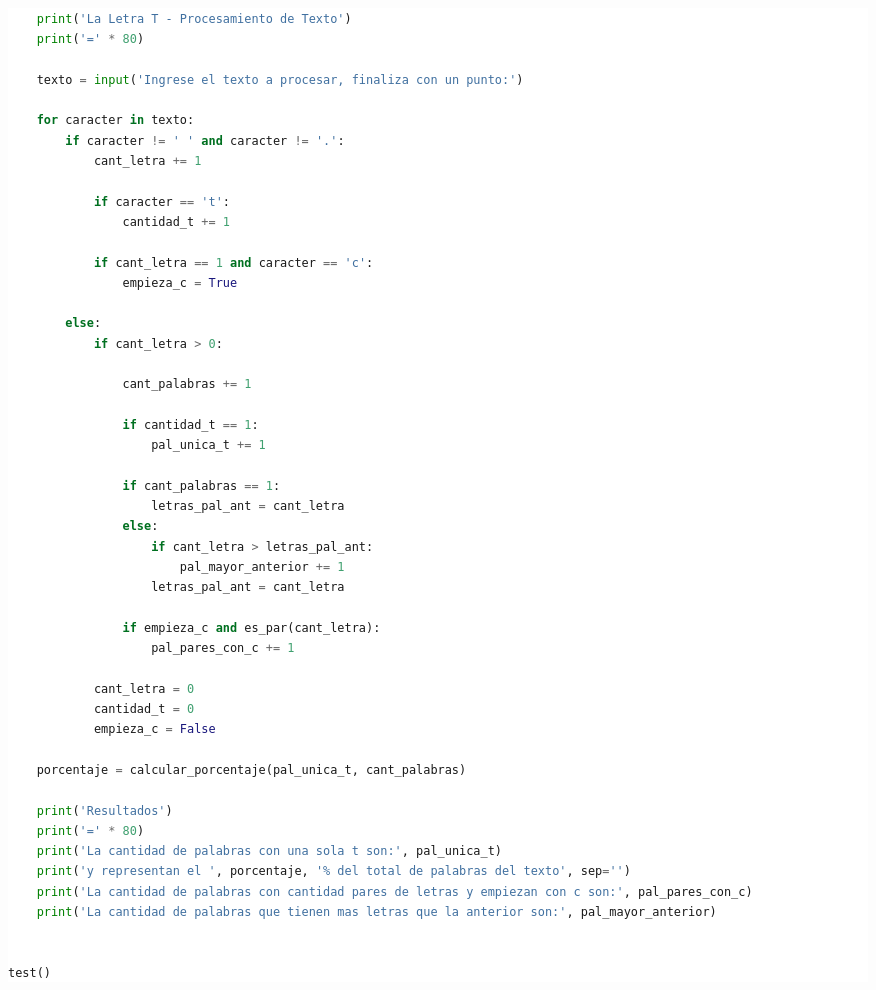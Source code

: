 ```python
    print('La Letra T - Procesamiento de Texto')
    print('=' * 80)

    texto = input('Ingrese el texto a procesar, finaliza con un punto:')

    for caracter in texto:
        if caracter != ' ' and caracter != '.':
            cant_letra += 1

            if caracter == 't':
                cantidad_t += 1

            if cant_letra == 1 and caracter == 'c':
                empieza_c = True

        else:
            if cant_letra > 0:

                cant_palabras += 1

                if cantidad_t == 1:
                    pal_unica_t += 1

                if cant_palabras == 1:
                    letras_pal_ant = cant_letra
                else:
                    if cant_letra > letras_pal_ant:
                        pal_mayor_anterior += 1
                    letras_pal_ant = cant_letra

                if empieza_c and es_par(cant_letra):
                    pal_pares_con_c += 1

            cant_letra = 0
            cantidad_t = 0
            empieza_c = False

    porcentaje = calcular_porcentaje(pal_unica_t, cant_palabras)

    print('Resultados')
    print('=' * 80)
    print('La cantidad de palabras con una sola t son:', pal_unica_t)
    print('y representan el ', porcentaje, '% del total de palabras del texto', sep='')
    print('La cantidad de palabras con cantidad pares de letras y empiezan con c son:', pal_pares_con_c)
    print('La cantidad de palabras que tienen mas letras que la anterior son:', pal_mayor_anterior)


test()

```
